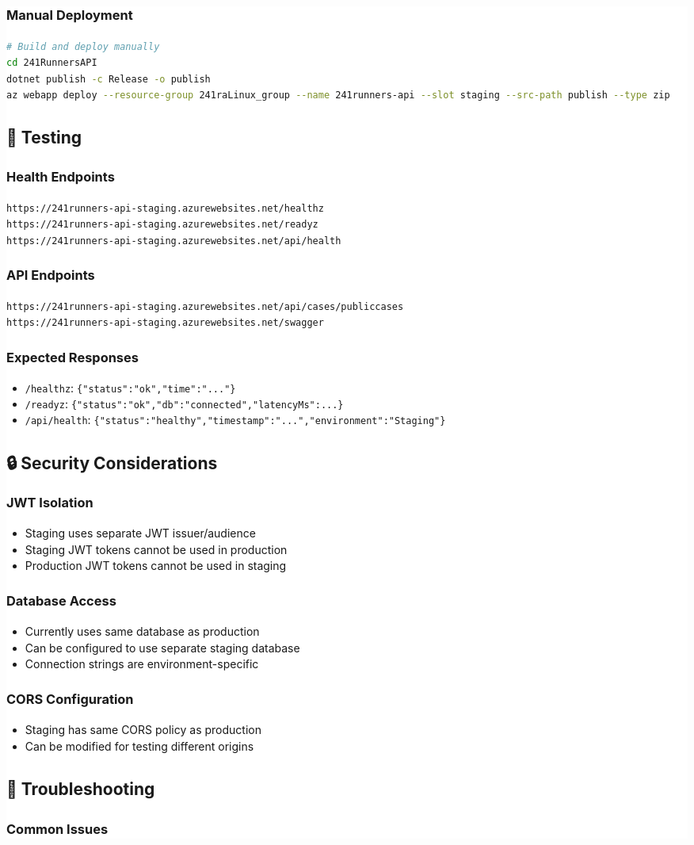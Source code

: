 ### **Manual Deployment**

```bash
# Build and deploy manually
cd 241RunnersAPI
dotnet publish -c Release -o publish
az webapp deploy --resource-group 241raLinux_group --name 241runners-api --slot staging --src-path publish --type zip
```

## 🧪 **Testing**

### **Health Endpoints**
```
https://241runners-api-staging.azurewebsites.net/healthz
https://241runners-api-staging.azurewebsites.net/readyz
https://241runners-api-staging.azurewebsites.net/api/health
```

### **API Endpoints**
```
https://241runners-api-staging.azurewebsites.net/api/cases/publiccases
https://241runners-api-staging.azurewebsites.net/swagger
```

### **Expected Responses**
- `/healthz`: `{"status":"ok","time":"..."}`
- `/readyz`: `{"status":"ok","db":"connected","latencyMs":...}`
- `/api/health`: `{"status":"healthy","timestamp":"...","environment":"Staging"}`

## 🔒 **Security Considerations**

### **JWT Isolation**
- Staging uses separate JWT issuer/audience
- Staging JWT tokens cannot be used in production
- Production JWT tokens cannot be used in staging

### **Database Access**
- Currently uses same database as production
- Can be configured to use separate staging database
- Connection strings are environment-specific

### **CORS Configuration**
- Staging has same CORS policy as production
- Can be modified for testing different origins

## 🚨 **Troubleshooting**

### **Common Issues**
